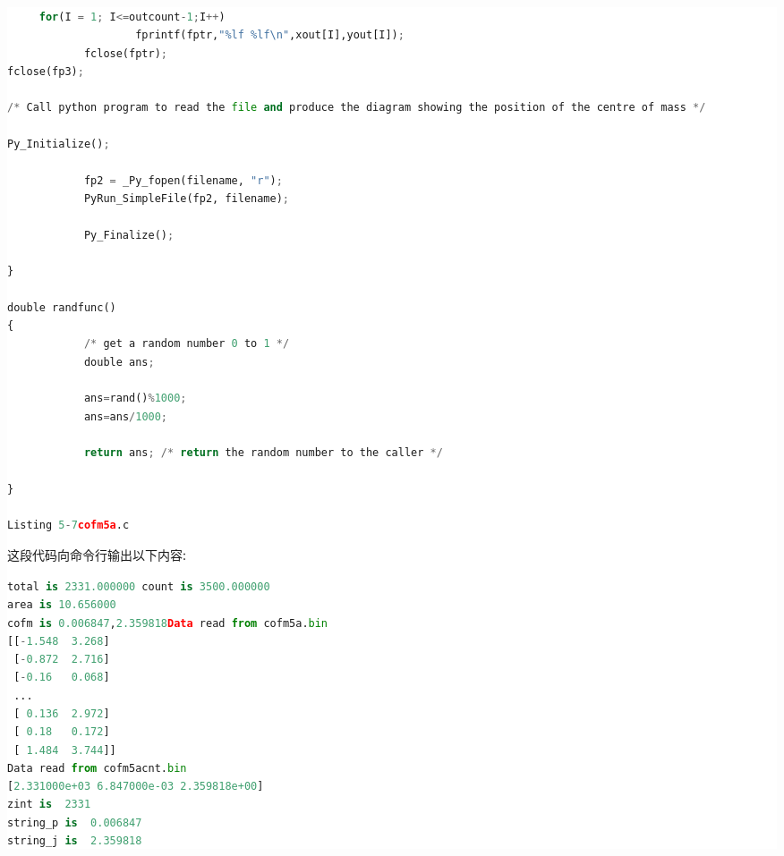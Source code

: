 ```py
     for(I = 1; I<=outcount-1;I++)
                    fprintf(fptr,"%lf %lf\n",xout[I],yout[I]);
            fclose(fptr);
fclose(fp3);

/* Call python program to read the file and produce the diagram showing the position of the centre of mass */

Py_Initialize();

            fp2 = _Py_fopen(filename, "r");
            PyRun_SimpleFile(fp2, filename);

            Py_Finalize();

}

double randfunc()
{
            /* get a random number 0 to 1 */
            double ans;

            ans=rand()%1000;
            ans=ans/1000;

            return ans; /* return the random number to the caller */

}

Listing 5-7cofm5a.c

```

这段代码向命令行输出以下内容:

```py
total is 2331.000000 count is 3500.000000
area is 10.656000
cofm is 0.006847,2.359818Data read from cofm5a.bin
[[-1.548  3.268]
 [-0.872  2.716]
 [-0.16   0.068]
 ...
 [ 0.136  2.972]
 [ 0.18   0.172]
 [ 1.484  3.744]]
Data read from cofm5acnt.bin
[2.331000e+03 6.847000e-03 2.359818e+00]
zint is  2331
string_p is  0.006847
string_j is  2.359818

```
